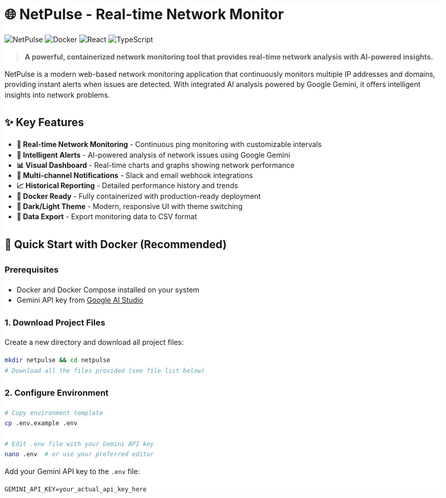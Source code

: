 # 🌐 NetPulse - Real-time Network Monitor

![NetPulse](https://img.shields.io/badge/NetPulse-Network%20Monitor-blue)
![Docker](https://img.shields.io/badge/docker-%230db7ed.svg?style=for-the-badge&logo=docker&logoColor=white)
![React](https://img.shields.io/badge/react-%2320232a.svg?style=for-the-badge&logo=react&logoColor=%2361DAFB)
![TypeScript](https://img.shields.io/badge/typescript-%23007ACC.svg?style=for-the-badge&logo=typescript&logoColor=white)

> **A powerful, containerized network monitoring tool that provides real-time network analysis with AI-powered insights.**

NetPulse is a modern web-based network monitoring application that continuously monitors multiple IP addresses and domains, providing instant alerts when issues are detected. With integrated AI analysis powered by Google Gemini, it offers intelligent insights into network problems.

## ✨ Key Features

- **🎯 Real-time Network Monitoring** - Continuous ping monitoring with customizable intervals
- **🚨 Intelligent Alerts** - AI-powered analysis of network issues using Google Gemini
- **📊 Visual Dashboard** - Real-time charts and graphs showing network performance
- **🔔 Multi-channel Notifications** - Slack and email webhook integrations
- **📈 Historical Reporting** - Detailed performance history and trends
- **🐳 Docker Ready** - Fully containerized with production-ready deployment
- **🌙 Dark/Light Theme** - Modern, responsive UI with theme switching
- **📁 Data Export** - Export monitoring data to CSV format

## 🚀 Quick Start with Docker (Recommended)

### Prerequisites
- Docker and Docker Compose installed on your system
- Gemini API key from [Google AI Studio](https://aistudio.google.com/app/apikey)

### 1. Download Project Files
Create a new directory and download all project files:

```bash
mkdir netpulse && cd netpulse
# Download all the files provided (see file list below)
```

### 2. Configure Environment
```bash
# Copy environment template
cp .env.example .env

# Edit .env file with your Gemini API key
nano .env  # or use your preferred editor
```

Add your Gemini API key to the `.env` file:
```env
GEMINI_API_KEY=your_actual_api_key_here
```
